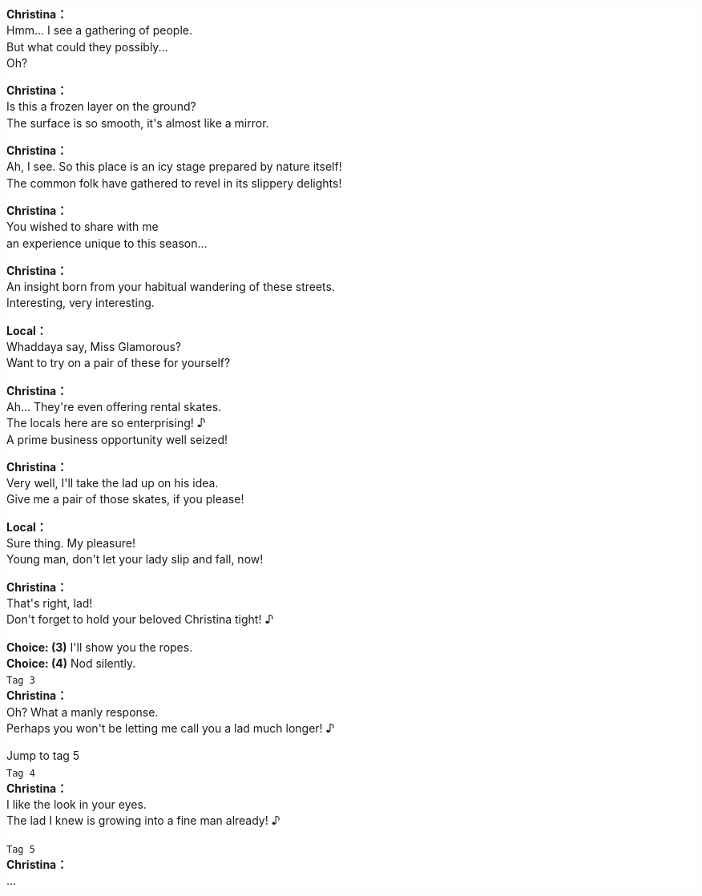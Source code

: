**Christina：**  
Hmm... I see a gathering of people.  
But what could they possibly...  
 Oh?  
  
**Christina：**  
Is this a frozen layer on the ground?  
The surface is so smooth, it's almost like a mirror.  
  
**Christina：**  
Ah, I see. So this place is an icy stage prepared by nature itself!  
The common folk have gathered to revel in its slippery delights!  
  
**Christina：**  
You wished to share with me  
an experience unique to this season...  
  
**Christina：**  
An insight born from your habitual wandering of these streets.  
Interesting, very interesting.  
  
**Local：**  
Whaddaya say, Miss Glamorous?  
Want to try on a pair of these for yourself?  
  
**Christina：**  
Ah... They're even offering rental skates.  
The locals here are so enterprising! ♪  
A prime business opportunity well seized!  
  
**Christina：**  
Very well, I'll take the lad up on his idea.  
Give me a pair of those skates, if you please!  
  
**Local：**  
Sure thing. My pleasure!  
Young man, don't let your lady slip and fall, now!  
  
**Christina：**  
That's right, lad!  
Don't forget to hold your beloved Christina tight! ♪  
  
**Choice: (3)**  I'll show you the ropes.  
**Choice: (4)**  Nod silently.  
`Tag 3`  
**Christina：**  
Oh? What a manly response.  
Perhaps you won't be letting me call you a lad much longer! ♪  
  
Jump to tag 5  
`Tag 4`  
**Christina：**  
I like the look in your eyes.  
The lad I knew is growing into a fine man already! ♪  
  
`Tag 5`  
**Christina：**  
...  
  